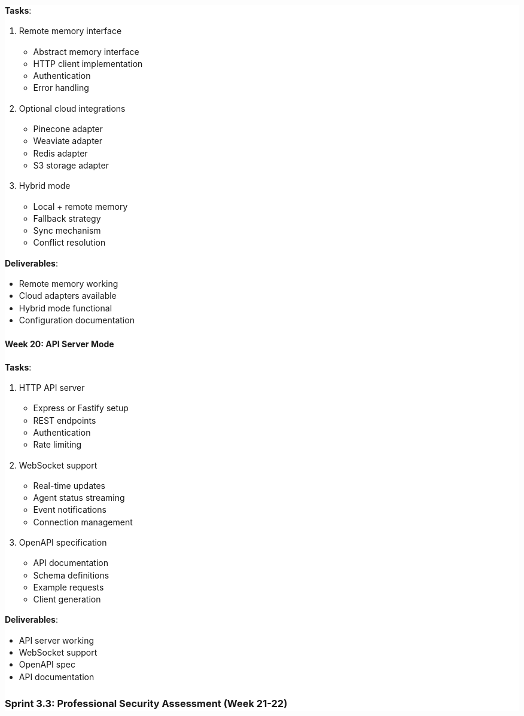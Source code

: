 **Tasks**:
1. Remote memory interface
   - Abstract memory interface
   - HTTP client implementation
   - Authentication
   - Error handling

2. Optional cloud integrations
   - Pinecone adapter
   - Weaviate adapter
   - Redis adapter
   - S3 storage adapter

3. Hybrid mode
   - Local + remote memory
   - Fallback strategy
   - Sync mechanism
   - Conflict resolution

**Deliverables**:
- Remote memory working
- Cloud adapters available
- Hybrid mode functional
- Configuration documentation

#### Week 20: API Server Mode

**Tasks**:
1. HTTP API server
   - Express or Fastify setup
   - REST endpoints
   - Authentication
   - Rate limiting

2. WebSocket support
   - Real-time updates
   - Agent status streaming
   - Event notifications
   - Connection management

3. OpenAPI specification
   - API documentation
   - Schema definitions
   - Example requests
   - Client generation

**Deliverables**:
- API server working
- WebSocket support
- OpenAPI spec
- API documentation

### Sprint 3.3: Professional Security Assessment (Week 21-22)
